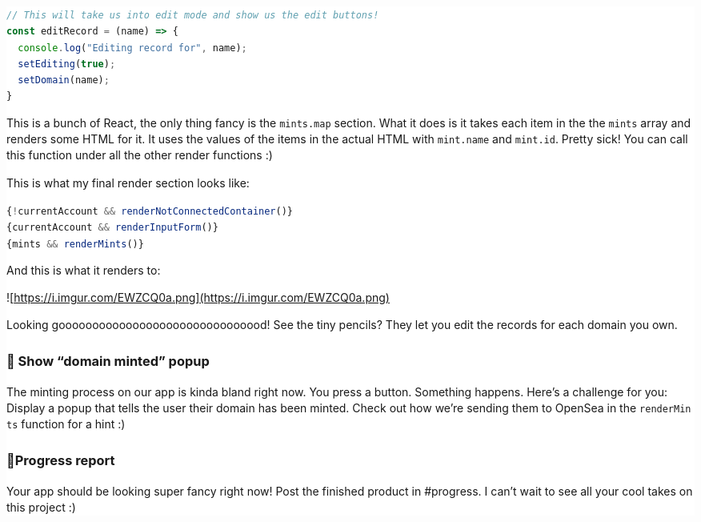```jsx
// This will take us into edit mode and show us the edit buttons!
const editRecord = (name) => {
  console.log("Editing record for", name);
  setEditing(true);
  setDomain(name);
}
```

This is a bunch of React, the only thing fancy is the `mints.map` section. What it does is it takes each item in the the `mints` array and renders some HTML for it. It uses the values of the items in the actual HTML with `mint.name` and `mint.id`. Pretty sick! You can call this function under all the other render functions :)

This is what my final render section looks like:

```jsx
{!currentAccount && renderNotConnectedContainer()}
{currentAccount && renderInputForm()}
{mints && renderMints()}
```

And this is what it renders to:

![https://i.imgur.com/EWZCQ0a.png](https://i.imgur.com/EWZCQ0a.png)

Looking gooooooooooooooooooooooooooooood! See the tiny pencils? They let you edit the records for each domain you own.

### 🥂 Show “domain minted” popup

The minting process on our app is kinda bland right now. You press a button. Something happens. Here’s a challenge for you: Display a popup that tells the user their domain has been minted. Check out how we’re sending them to OpenSea in the `renderMints` function for a hint :)

### 🚨Progress report

Your app should be looking super fancy right now! Post the finished product in #progress. I can’t wait to see all your cool takes on this project :)
